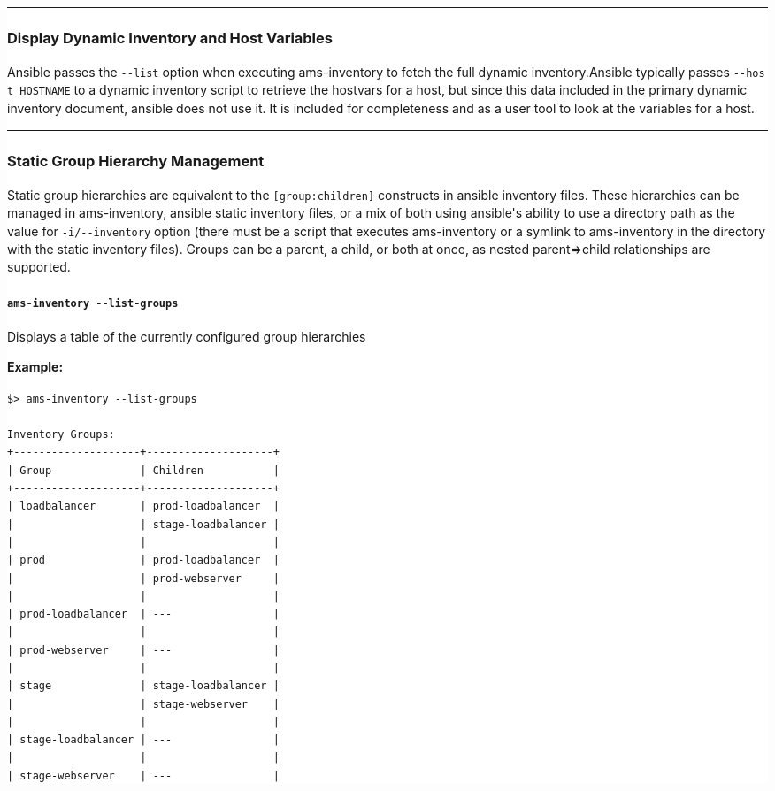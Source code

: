 ----

### Display Dynamic Inventory and Host Variables
Ansible passes the `--list` option when executing ams-inventory to fetch the full dynamic inventory.Ansible typically 
passes `--host HOSTNAME` to a dynamic inventory script to retrieve the hostvars for a host, but since this data included in the 
primary dynamic inventory document, ansible does not use it. It is included for completeness and as a user tool to look at the 
variables for a host.

----

### Static Group Hierarchy Management
Static group hierarchies are equivalent to the `[group:children]` constructs in ansible inventory files. These hierarchies 
can be managed in ams-inventory, ansible static inventory files, or a mix of both using ansible's ability to use a directory 
path as the value for `-i/--inventory` option (there must be a script that executes ams-inventory or a symlink to ams-inventory 
in the directory with the static inventory files). Groups can be a parent, a child, or both at once, as nested parent=&gt;child 
relationships are supported. 


#### `ams-inventory --list-groups`
Displays a table of the currently configured group hierarchies

**Example:**

    $> ams-inventory --list-groups
    
    Inventory Groups:
    +--------------------+--------------------+
    | Group              | Children           |
    +--------------------+--------------------+
    | loadbalancer       | prod-loadbalancer  |
    |                    | stage-loadbalancer |
    |                    |                    |
    | prod               | prod-loadbalancer  |
    |                    | prod-webserver     |
    |                    |                    |
    | prod-loadbalancer  | ---                |
    |                    |                    |
    | prod-webserver     | ---                |
    |                    |                    |
    | stage              | stage-loadbalancer |
    |                    | stage-webserver    |
    |                    |                    |
    | stage-loadbalancer | ---                |
    |                    |                    |
    | stage-webserver    | ---                |